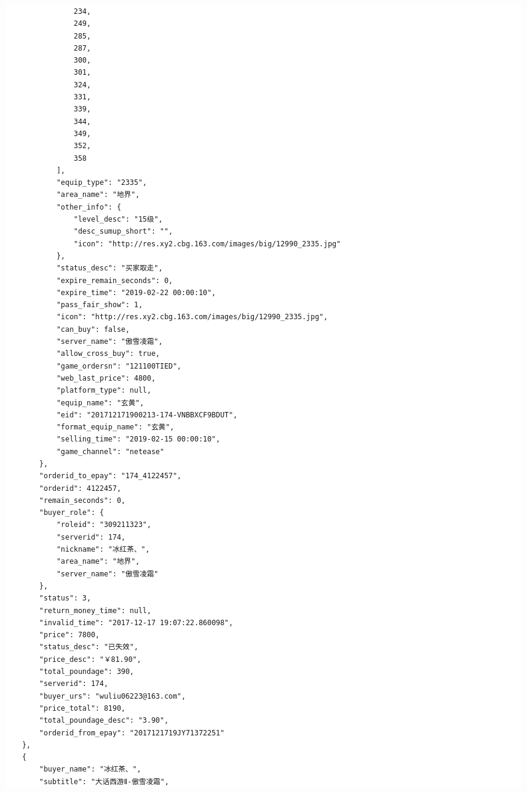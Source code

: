                     234,
                    249,
                    285,
                    287,
                    300,
                    301,
                    324,
                    331,
                    339,
                    344,
                    349,
                    352,
                    358
                ],
                "equip_type": "2335",
                "area_name": "地界",
                "other_info": {
                    "level_desc": "15级",
                    "desc_sumup_short": "",
                    "icon": "http://res.xy2.cbg.163.com/images/big/12990_2335.jpg"
                },
                "status_desc": "买家取走",
                "expire_remain_seconds": 0,
                "expire_time": "2019-02-22 00:00:10",
                "pass_fair_show": 1,
                "icon": "http://res.xy2.cbg.163.com/images/big/12990_2335.jpg",
                "can_buy": false,
                "server_name": "傲雪凌霜",
                "allow_cross_buy": true,
                "game_ordersn": "121100TIED",
                "web_last_price": 4800,
                "platform_type": null,
                "equip_name": "玄黄",
                "eid": "201712171900213-174-VNBBXCF9BDUT",
                "format_equip_name": "玄黄",
                "selling_time": "2019-02-15 00:00:10",
                "game_channel": "netease"
            },
            "orderid_to_epay": "174_4122457",
            "orderid": 4122457,
            "remain_seconds": 0,
            "buyer_role": {
                "roleid": "309211323",
                "serverid": 174,
                "nickname": "冰红茶、",
                "area_name": "地界",
                "server_name": "傲雪凌霜"
            },
            "status": 3,
            "return_money_time": null,
            "invalid_time": "2017-12-17 19:07:22.860098",
            "price": 7800,
            "status_desc": "已失效",
            "price_desc": "￥81.90",
            "total_poundage": 390,
            "serverid": 174,
            "buyer_urs": "wuliu06223@163.com",
            "price_total": 8190,
            "total_poundage_desc": "3.90",
            "orderid_from_epay": "2017121719JY71372251"
        },
        {
            "buyer_name": "冰红茶、",
            "subtitle": "大话西游Ⅱ-傲雪凌霜",